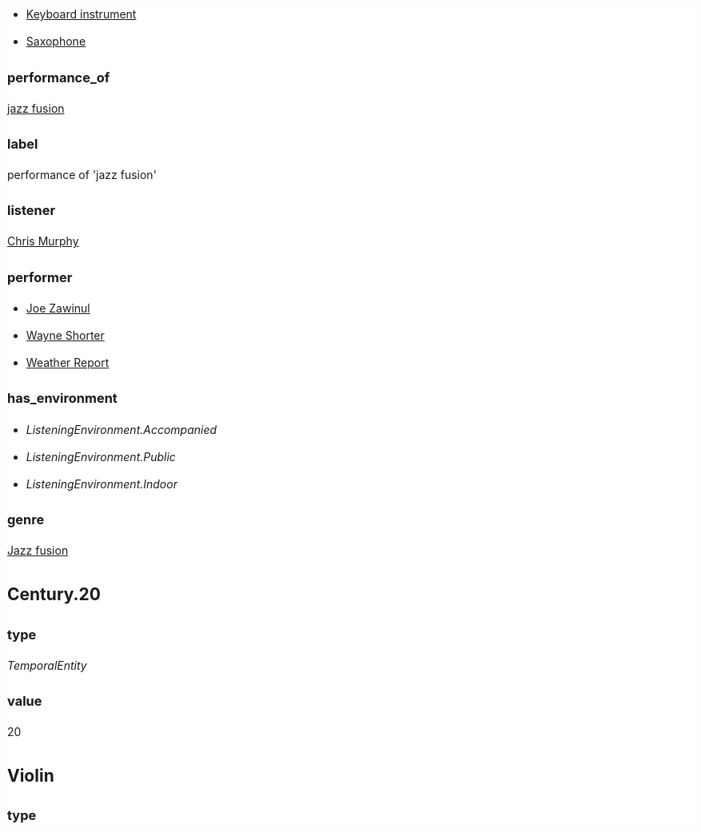  - [Keyboard instrument](#Keyboard-instrument)

 - [Saxophone](#Saxophone)

### performance_of


[jazz fusion](#jazz-fusion)

### label


performance of 'jazz fusion'

### listener


[Chris Murphy](#Chris-Murphy)

### performer

 - [Joe Zawinul](#Joe-Zawinul)

 - [Wayne Shorter](#Wayne-Shorter)

 - [Weather Report](#Weather-Report)

### has_environment

 - *ListeningEnvironment.Accompanied*

 - *ListeningEnvironment.Public*

 - *ListeningEnvironment.Indoor*

### genre


[Jazz fusion](#Jazz-fusion)

## Century.20

### type


*TemporalEntity*

### value


20

## Violin

### type

